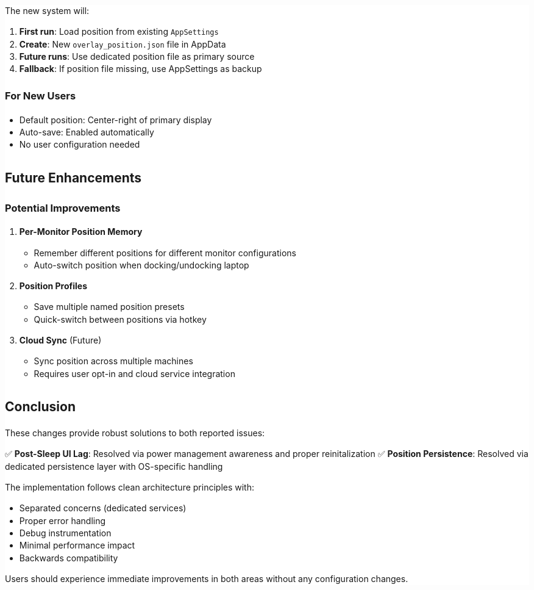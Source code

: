 The new system will:
1. **First run**: Load position from existing `AppSettings`
2. **Create**: New `overlay_position.json` file in AppData
3. **Future runs**: Use dedicated position file as primary source
4. **Fallback**: If position file missing, use AppSettings as backup

### For New Users

- Default position: Center-right of primary display
- Auto-save: Enabled automatically
- No user configuration needed

## Future Enhancements

### Potential Improvements

1. **Per-Monitor Position Memory**
   - Remember different positions for different monitor configurations
   - Auto-switch position when docking/undocking laptop

2. **Position Profiles**
   - Save multiple named position presets
   - Quick-switch between positions via hotkey

3. **Cloud Sync** (Future)
   - Sync position across multiple machines
   - Requires user opt-in and cloud service integration

## Conclusion

These changes provide robust solutions to both reported issues:

✅ **Post-Sleep UI Lag**: Resolved via power management awareness and proper reinitalization
✅ **Position Persistence**: Resolved via dedicated persistence layer with OS-specific handling

The implementation follows clean architecture principles with:
- Separated concerns (dedicated services)
- Proper error handling
- Debug instrumentation
- Minimal performance impact
- Backwards compatibility

Users should experience immediate improvements in both areas without any configuration changes.
